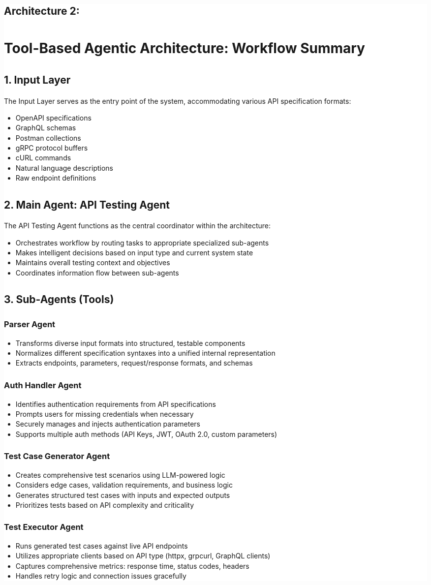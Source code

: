 ## Architecture 2: 

# Tool-Based Agentic Architecture: Workflow Summary

## 1. Input Layer

The Input Layer serves as the entry point of the system, accommodating various API specification formats:

- OpenAPI specifications
- GraphQL schemas
- Postman collections
- gRPC protocol buffers
- cURL commands
- Natural language descriptions
- Raw endpoint definitions

## 2. Main Agent: API Testing Agent

The API Testing Agent functions as the central coordinator within the architecture:

- Orchestrates workflow by routing tasks to appropriate specialized sub-agents
- Makes intelligent decisions based on input type and current system state
- Maintains overall testing context and objectives
- Coordinates information flow between sub-agents

## 3. Sub-Agents (Tools)

### Parser Agent
- Transforms diverse input formats into structured, testable components
- Normalizes different specification syntaxes into a unified internal representation
- Extracts endpoints, parameters, request/response formats, and schemas

### Auth Handler Agent
- Identifies authentication requirements from API specifications
- Prompts users for missing credentials when necessary
- Securely manages and injects authentication parameters
- Supports multiple auth methods (API Keys, JWT, OAuth 2.0, custom parameters)

### Test Case Generator Agent
- Creates comprehensive test scenarios using LLM-powered logic
- Considers edge cases, validation requirements, and business logic
- Generates structured test cases with inputs and expected outputs
- Prioritizes tests based on API complexity and criticality

### Test Executor Agent
- Runs generated test cases against live API endpoints
- Utilizes appropriate clients based on API type (httpx, grpcurl, GraphQL clients)
- Captures comprehensive metrics: response time, status codes, headers
- Handles retry logic and connection issues gracefully

